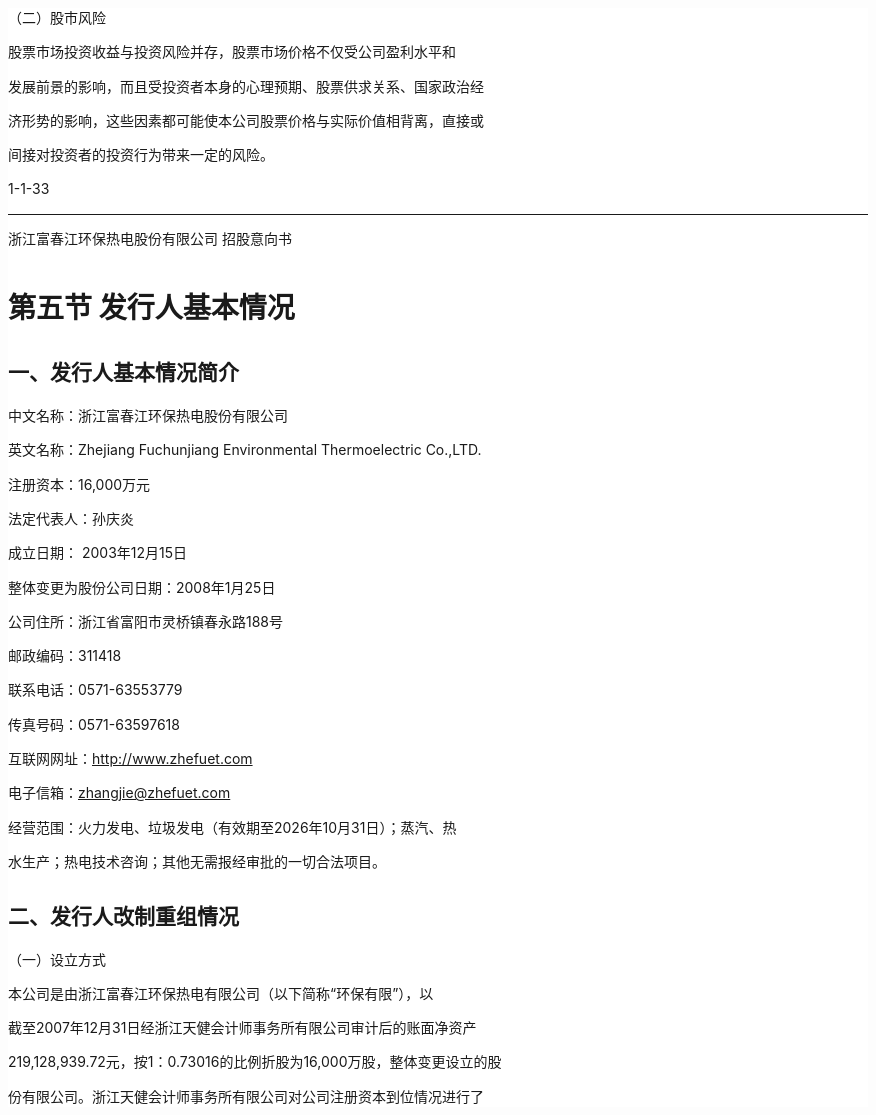 （二）股市风险

股票市场投资收益与投资风险并存，股票市场价格不仅受公司盈利水平和

发展前景的影响，而且受投资者本身的心理预期、股票供求关系、国家政治经

济形势的影响，这些因素都可能使本公司股票价格与实际价值相背离，直接或

间接对投资者的投资行为带来一定的风险。

1-1-33


-----

浙江富春江环保热电股份有限公司 招股意向书

# 第五节 发行人基本情况

## 一、发行人基本情况简介

中文名称：浙江富春江环保热电股份有限公司

英文名称：Zhejiang Fuchunjiang Environmental Thermoelectric Co.,LTD.

注册资本：16,000万元

法定代表人：孙庆炎

成立日期： 2003年12月15日

整体变更为股份公司日期：2008年1月25日

公司住所：浙江省富阳市灵桥镇春永路188号

邮政编码：311418

联系电话：0571-63553779

传真号码：0571-63597618

互联网网址：http://www.zhefuet.com

电子信箱：zhangjie@zhefuet.com

经营范围：火力发电、垃圾发电（有效期至2026年10月31日）；蒸汽、热

水生产；热电技术咨询；其他无需报经审批的一切合法项目。

## 二、发行人改制重组情况

（一）设立方式

本公司是由浙江富春江环保热电有限公司（以下简称“环保有限”），以

截至2007年12月31日经浙江天健会计师事务所有限公司审计后的账面净资产

219,128,939.72元，按1：0.73016的比例折股为16,000万股，整体变更设立的股

份有限公司。浙江天健会计师事务所有限公司对公司注册资本到位情况进行了
